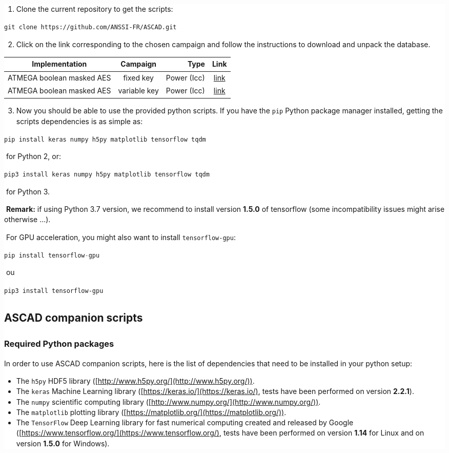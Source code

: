 1. Clone the current repository to get the scripts:

```
git clone https://github.com/ANSSI-FR/ASCAD.git
```

2. Click on the link corresponding to the chosen campaign and follow the instructions to download and unpack the database.

| Implementation | Campaign     | Type        | Link  |
| ------------------------ |:-------------:| -----: | :----: |
| ATMEGA boolean masked AES | fixed key    | Power (Icc) | [link](./ATMEGA_AES_v1/ATM_AES_v1_fixed_key/Readme.md) |
| ATMEGA boolean masked AES | variable key | Power (Icc) | [link](./ATMEGA_AES_v1/ATM_AES_v1_variable_key/Readme.md) |

3. Now you should be able to use the provided python scripts. If you have the `pip` Python package manager installed, getting the scripts dependencies is as simple as:
```
pip install keras numpy h5py matplotlib tensorflow tqdm
```

​		for Python 2, or:

```
pip3 install keras numpy h5py matplotlib tensorflow tqdm
```

​		for Python 3.

​		**Remark:** if using Python 3.7 version, we recommend to install version **1.5.0** of tensorflow (some incompatibility issues might arise otherwise ...).


​		For GPU acceleration, you might also want to install `tensorflow-gpu`:

```python
pip install tensorflow-gpu
```

​		ou 

```
pip3 install tensorflow-gpu
```



## <a name="ascad-companion-scripts"></a> ASCAD companion scripts

### Required Python packages

In order to use ASCAD companion scripts, here is the list of dependencies that need to be installed in your python setup:

  * The `h5py` HDF5 library ([http://www.h5py.org/](http://www.h5py.org/)).
  * The `keras` Machine Learning library ([https://keras.io/](https://keras.io/), tests have been performed on version **2.2.1**).
  * The `numpy` scientific computing library ([http://www.numpy.org/](http://www.numpy.org/)).
  * The `matplotlib` plotting library ([https://matplotlib.org/](https://matplotlib.org/)).
  *  The `TensorFlow` Deep Learning library for fast numerical computing created and released by Google ([https://www.tensorflow.org/](https://www.tensorflow.org/), tests have been performed on version **1.14** for Linux and on version **1.5.0** for Windows).
